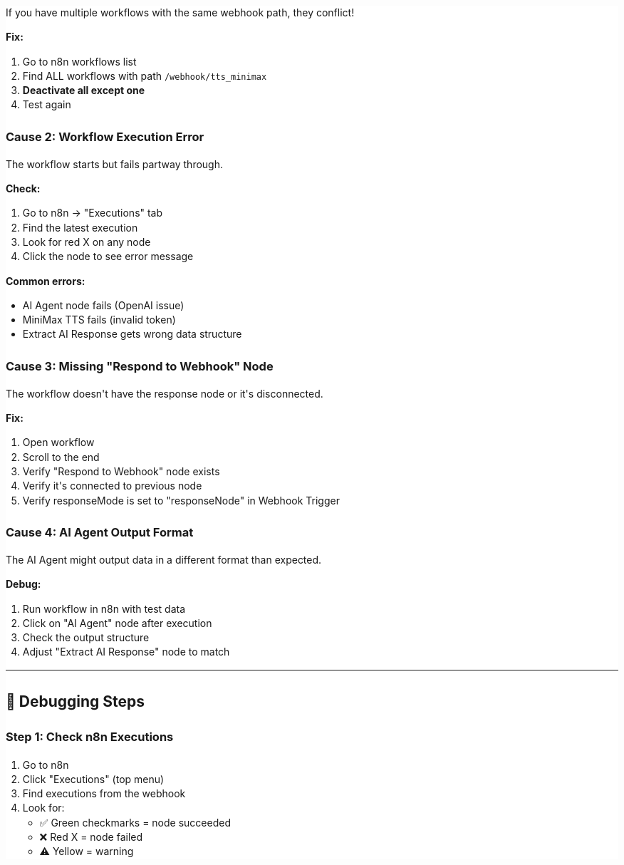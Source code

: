 If you have multiple workflows with the same webhook path, they conflict!

**Fix:**
1. Go to n8n workflows list
2. Find ALL workflows with path `/webhook/tts_minimax`
3. **Deactivate all except one**
4. Test again

### **Cause 2: Workflow Execution Error**

The workflow starts but fails partway through.

**Check:**
1. Go to n8n → "Executions" tab
2. Find the latest execution
3. Look for red X on any node
4. Click the node to see error message

**Common errors:**
- AI Agent node fails (OpenAI issue)
- MiniMax TTS fails (invalid token)
- Extract AI Response gets wrong data structure

### **Cause 3: Missing "Respond to Webhook" Node**

The workflow doesn't have the response node or it's disconnected.

**Fix:**
1. Open workflow
2. Scroll to the end
3. Verify "Respond to Webhook" node exists
4. Verify it's connected to previous node
5. Verify responseMode is set to "responseNode" in Webhook Trigger

### **Cause 4: AI Agent Output Format**

The AI Agent might output data in a different format than expected.

**Debug:**
1. Run workflow in n8n with test data
2. Click on "AI Agent" node after execution
3. Check the output structure
4. Adjust "Extract AI Response" node to match

---

## 🧪 **Debugging Steps**

### **Step 1: Check n8n Executions**

1. Go to n8n
2. Click "Executions" (top menu)
3. Find executions from the webhook
4. Look for:
   - ✅ Green checkmarks = node succeeded
   - ❌ Red X = node failed
   - ⚠️ Yellow = warning
